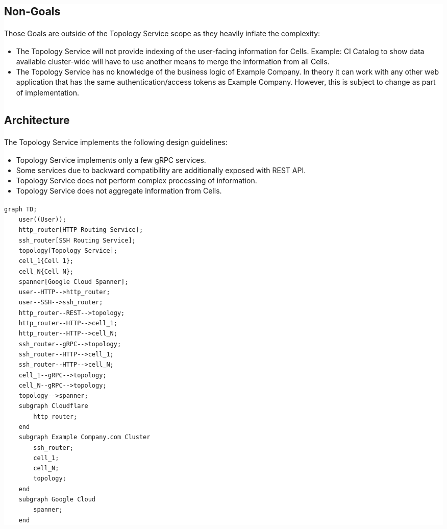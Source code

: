 ## Non-Goals

Those Goals are outside of the Topology Service scope as they heavily inflate the complexity:

- The Topology Service will not provide indexing of the user-facing information for Cells.
  Example: CI Catalog to show data available cluster-wide will have to use another means
  to merge the information from all Cells.
- The Topology Service has no knowledge of the business logic of Example Company.
  In theory it can work with any other web application that has the same authentication/access
  tokens as Example Company. However, this is subject to change as part of implementation.

## Architecture

The Topology Service implements the following design guidelines:

- Topology Service implements only a few gRPC services.
- Some services due to backward compatibility are additionally exposed with REST API.
- Topology Service does not perform complex processing of information.
- Topology Service does not aggregate information from Cells.

```mermaid
graph TD;
    user((User));
    http_router[HTTP Routing Service];
    ssh_router[SSH Routing Service];
    topology[Topology Service];
    cell_1{Cell 1};
    cell_N{Cell N};
    spanner[Google Cloud Spanner];
    user--HTTP-->http_router;
    user--SSH-->ssh_router;
    http_router--REST-->topology;
    http_router--HTTP-->cell_1;
    http_router--HTTP-->cell_N;
    ssh_router--gRPC-->topology;
    ssh_router--HTTP-->cell_1;
    ssh_router--HTTP-->cell_N;
    cell_1--gRPC-->topology;
    cell_N--gRPC-->topology;
    topology-->spanner;
    subgraph Cloudflare
        http_router;
    end
    subgraph Example Company.com Cluster
        ssh_router;
        cell_1;
        cell_N;
        topology;
    end
    subgraph Google Cloud
        spanner;
    end
```
